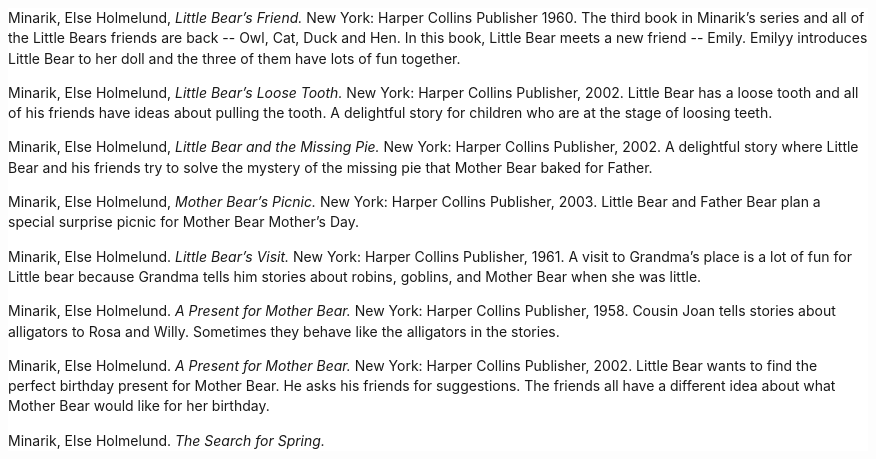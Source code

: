 Minarik, Else Holmelund,
<i>
Little Bear’s Friend.
</i>
New York: Harper Collins Publisher 1960. The third book in Minarik’s series and all of the Little Bears friends are back --  Owl, Cat, Duck and Hen. In this book, Little Bear meets a new friend -- Emily. Emilyy introduces Little Bear to her doll and the three of them have lots of fun together.
</p>
<p>
Minarik, Else Holmelund,
<i>
Little Bear’s Loose Tooth.
</i>
New York: Harper Collins Publisher, 2002. Little Bear has a loose tooth and all of his friends have ideas about pulling the tooth. A delightful story for children who are at the stage of loosing teeth.
</p>
<p>
Minarik, Else Holmelund,
<i>
Little Bear and the Missing Pie.
</i>
New York: Harper Collins Publisher, 2002. A delightful story where Little Bear and his friends try to solve the mystery of the missing pie that Mother Bear baked for Father.
</p>
<p>
Minarik, Else Holmelund,
<i>
Mother Bear’s Picnic.
</i>
New York: Harper Collins Publisher, 2003. Little Bear and Father Bear plan a special surprise picnic for Mother Bear Mother’s Day.
</p>
<p>
Minarik, Else Holmelund.
<i>
Little Bear’s Visit.
</i>
New York: Harper Collins Publisher, 1961. A visit to Grandma’s place is a lot of fun for Little bear because Grandma tells him stories about robins, goblins, and Mother Bear when she was little.
</p>
<p>
Minarik, Else Holmelund.
<i>
A Present for Mother Bear.
</i>
New York: Harper Collins Publisher, 1958. Cousin Joan tells stories about alligators to Rosa and Willy. Sometimes they behave like the alligators in the stories.
</p>
<p>
Minarik, Else Holmelund.
<i>
A Present for Mother Bear.
</i>
New York: Harper Collins Publisher, 2002. Little Bear wants to find the perfect birthday present for Mother Bear. He asks his friends for suggestions. The friends all have a different idea about what Mother Bear would like for her birthday.
</p>
<p>
Minarik, Else Holmelund.
<i>
The Search for Spring.
</i>